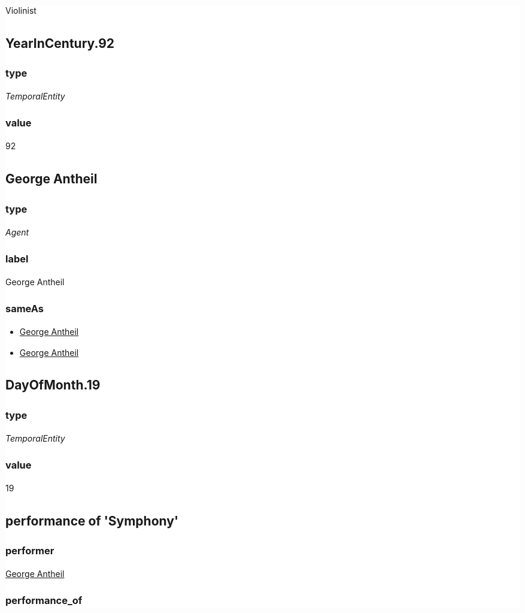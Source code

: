 
Violinist

## YearInCentury.92

### type


*TemporalEntity*

### value


92

## George Antheil

### type


*Agent*

### label


George Antheil

### sameAs

 - [George Antheil](#George-Antheil)

 - [George Antheil](#George-Antheil)

## DayOfMonth.19

### type


*TemporalEntity*

### value


19

## performance of 'Symphony'

### performer


[George Antheil](#George-Antheil)

### performance_of
